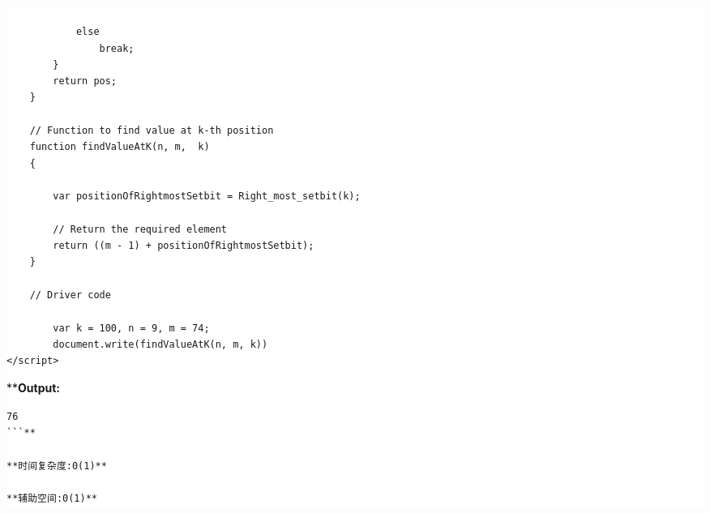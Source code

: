 ```

            else
                break;
        }
        return pos;
    }

    // Function to find value at k-th position
    function findValueAtK(n, m,  k)
    {

        var positionOfRightmostSetbit = Right_most_setbit(k);

        // Return the required element
        return ((m - 1) + positionOfRightmostSetbit);
    }

    // Driver code

        var k = 100, n = 9, m = 74;
        document.write(findValueAtK(n, m, k))
</script>
```

****Output:** 

```
76
```** 

**时间复杂度:0(1)**

**辅助空间:0(1)**